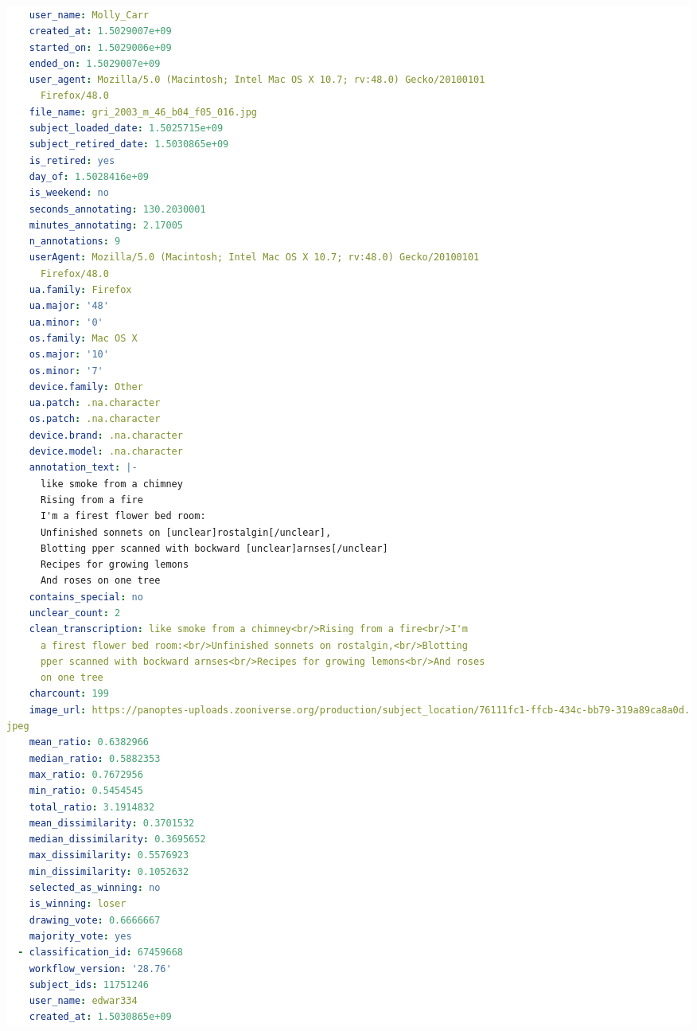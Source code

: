 ```yaml
    user_name: Molly_Carr
    created_at: 1.5029007e+09
    started_on: 1.5029006e+09
    ended_on: 1.5029007e+09
    user_agent: Mozilla/5.0 (Macintosh; Intel Mac OS X 10.7; rv:48.0) Gecko/20100101
      Firefox/48.0
    file_name: gri_2003_m_46_b04_f05_016.jpg
    subject_loaded_date: 1.5025715e+09
    subject_retired_date: 1.5030865e+09
    is_retired: yes
    day_of: 1.5028416e+09
    is_weekend: no
    seconds_annotating: 130.2030001
    minutes_annotating: 2.17005
    n_annotations: 9
    userAgent: Mozilla/5.0 (Macintosh; Intel Mac OS X 10.7; rv:48.0) Gecko/20100101
      Firefox/48.0
    ua.family: Firefox
    ua.major: '48'
    ua.minor: '0'
    os.family: Mac OS X
    os.major: '10'
    os.minor: '7'
    device.family: Other
    ua.patch: .na.character
    os.patch: .na.character
    device.brand: .na.character
    device.model: .na.character
    annotation_text: |-
      like smoke from a chimney
      Rising from a fire
      I'm a firest flower bed room:
      Unfinished sonnets on [unclear]rostalgin[/unclear],
      Blotting pper scanned with bockward [unclear]arnses[/unclear]
      Recipes for growing lemons
      And roses on one tree
    contains_special: no
    unclear_count: 2
    clean_transcription: like smoke from a chimney<br/>Rising from a fire<br/>I'm
      a firest flower bed room:<br/>Unfinished sonnets on rostalgin,<br/>Blotting
      pper scanned with bockward arnses<br/>Recipes for growing lemons<br/>And roses
      on one tree
    charcount: 199
    image_url: https://panoptes-uploads.zooniverse.org/production/subject_location/76111fc1-ffcb-434c-bb79-319a89ca8a0d.jpeg
    mean_ratio: 0.6382966
    median_ratio: 0.5882353
    max_ratio: 0.7672956
    min_ratio: 0.5454545
    total_ratio: 3.1914832
    mean_dissimilarity: 0.3701532
    median_dissimilarity: 0.3695652
    max_dissimilarity: 0.5576923
    min_dissimilarity: 0.1052632
    selected_as_winning: no
    is_winning: loser
    drawing_vote: 0.6666667
    majority_vote: yes
  - classification_id: 67459668
    workflow_version: '28.76'
    subject_ids: 11751246
    user_name: edwar334
    created_at: 1.5030865e+09
```